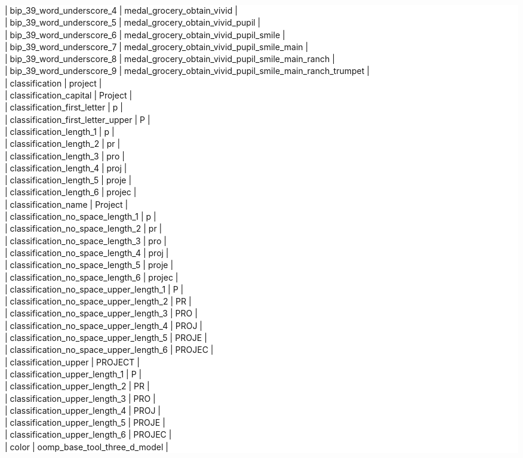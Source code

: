 | bip_39_word_underscore_4 | medal_grocery_obtain_vivid |  
| bip_39_word_underscore_5 | medal_grocery_obtain_vivid_pupil |  
| bip_39_word_underscore_6 | medal_grocery_obtain_vivid_pupil_smile |  
| bip_39_word_underscore_7 | medal_grocery_obtain_vivid_pupil_smile_main |  
| bip_39_word_underscore_8 | medal_grocery_obtain_vivid_pupil_smile_main_ranch |  
| bip_39_word_underscore_9 | medal_grocery_obtain_vivid_pupil_smile_main_ranch_trumpet |  
| classification | project |  
| classification_capital | Project |  
| classification_first_letter | p |  
| classification_first_letter_upper | P |  
| classification_length_1 | p |  
| classification_length_2 | pr |  
| classification_length_3 | pro |  
| classification_length_4 | proj |  
| classification_length_5 | proje |  
| classification_length_6 | projec |  
| classification_name | Project |  
| classification_no_space_length_1 | p |  
| classification_no_space_length_2 | pr |  
| classification_no_space_length_3 | pro |  
| classification_no_space_length_4 | proj |  
| classification_no_space_length_5 | proje |  
| classification_no_space_length_6 | projec |  
| classification_no_space_upper_length_1 | P |  
| classification_no_space_upper_length_2 | PR |  
| classification_no_space_upper_length_3 | PRO |  
| classification_no_space_upper_length_4 | PROJ |  
| classification_no_space_upper_length_5 | PROJE |  
| classification_no_space_upper_length_6 | PROJEC |  
| classification_upper | PROJECT |  
| classification_upper_length_1 | P |  
| classification_upper_length_2 | PR |  
| classification_upper_length_3 | PRO |  
| classification_upper_length_4 | PROJ |  
| classification_upper_length_5 | PROJE |  
| classification_upper_length_6 | PROJEC |  
| color | oomp_base_tool_three_d_model |  